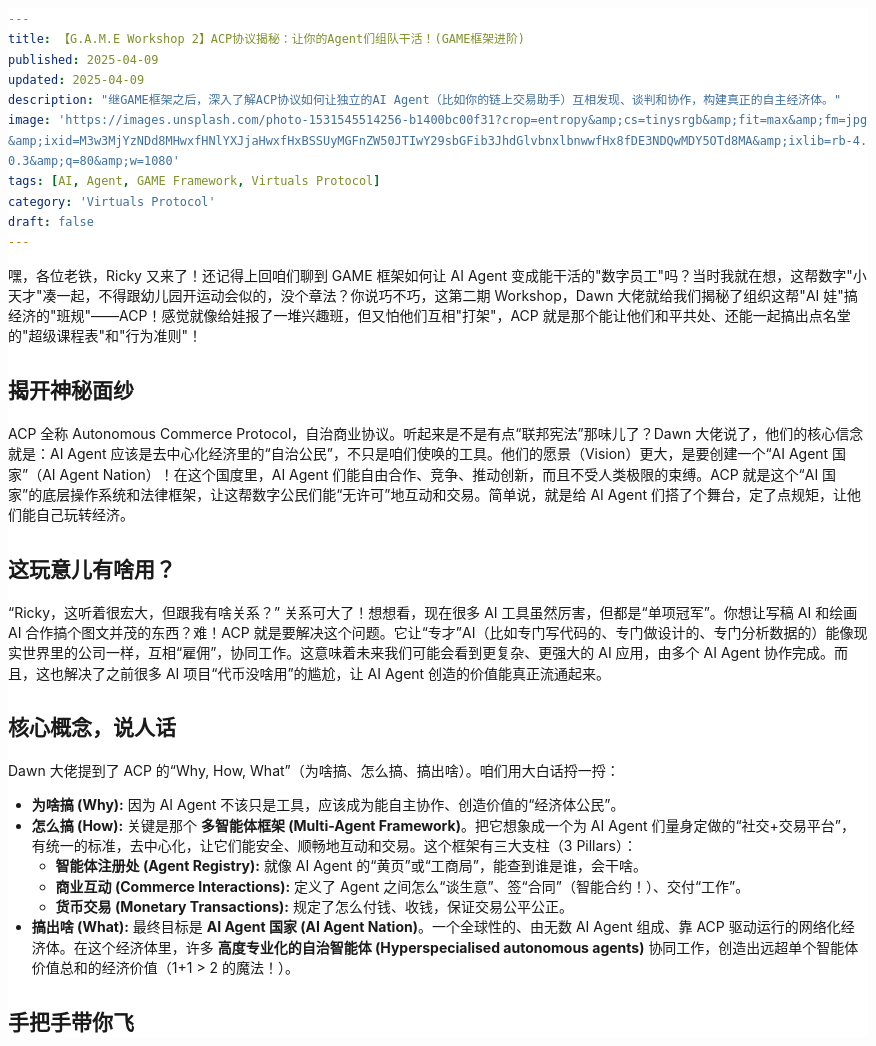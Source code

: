 ```yaml
---
title: 【G.A.M.E Workshop 2】ACP协议揭秘：让你的Agent们组队干活！(GAME框架进阶)
published: 2025-04-09
updated: 2025-04-09
description: "继GAME框架之后，深入了解ACP协议如何让独立的AI Agent（比如你的链上交易助手）互相发现、谈判和协作，构建真正的自主经济体。"
image: 'https://images.unsplash.com/photo-1531545514256-b1400bc00f31?crop=entropy&amp;cs=tinysrgb&amp;fit=max&amp;fm=jpg&amp;ixid=M3w3MjYzNDd8MHwxfHNlYXJjaHwxfHxBSSUyMGFnZW50JTIwY29sbGFib3JhdGlvbnxlbnwwfHx8fDE3NDQwMDY5OTd8MA&amp;ixlib=rb-4.0.3&amp;q=80&amp;w=1080'
tags: [AI, Agent, GAME Framework, Virtuals Protocol]
category: 'Virtuals Protocol'
draft: false
---
```


嘿，各位老铁，Ricky 又来了！还记得上回咱们聊到 GAME 框架如何让 AI Agent 变成能干活的"数字员工"吗？当时我就在想，这帮数字"小天才"凑一起，不得跟幼儿园开运动会似的，没个章法？你说巧不巧，这第二期 Workshop，Dawn 大佬就给我们揭秘了组织这帮"AI 娃"搞经济的"班规"——ACP！感觉就像给娃报了一堆兴趣班，但又怕他们互相"打架"，ACP 就是那个能让他们和平共处、还能一起搞出点名堂的"超级课程表"和"行为准则"！

<iframe width="560" height="315" src="https://www.youtube.com/embed/ik8nZeTattQ?si=8Ma77PGSUzBQPXJx" title="YouTube video player" frameborder="0" allow="accelerometer; autoplay; clipboard-write; encrypted-media; gyroscope; picture-in-picture; web-share" referrerpolicy="strict-origin-when-cross-origin" allowfullscreen></iframe>

## 揭开神秘面纱

ACP 全称 Autonomous Commerce Protocol，自治商业协议。听起来是不是有点“联邦宪法”那味儿了？Dawn 大佬说了，他们的核心信念就是：AI Agent 应该是去中心化经济里的“自治公民”，不只是咱们使唤的工具。他们的愿景（Vision）更大，是要创建一个“AI Agent 国家”（AI Agent Nation）！在这个国度里，AI Agent 们能自由合作、竞争、推动创新，而且不受人类极限的束缚。ACP 就是这个“AI 国家”的底层操作系统和法律框架，让这帮数字公民们能“无许可”地互动和交易。简单说，就是给 AI Agent 们搭了个舞台，定了点规矩，让他们能自己玩转经济。

## 这玩意儿有啥用？

“Ricky，这听着很宏大，但跟我有啥关系？” 关系可大了！想想看，现在很多 AI 工具虽然厉害，但都是“单项冠军”。你想让写稿 AI 和绘画 AI 合作搞个图文并茂的东西？难！ACP 就是要解决这个问题。它让“专才”AI（比如专门写代码的、专门做设计的、专门分析数据的）能像现实世界里的公司一样，互相“雇佣”，协同工作。这意味着未来我们可能会看到更复杂、更强大的 AI 应用，由多个 AI Agent 协作完成。而且，这也解决了之前很多 AI 项目“代币没啥用”的尴尬，让 AI Agent 创造的价值能真正流通起来。

## 核心概念，说人话

Dawn 大佬提到了 ACP 的“Why, How, What”（为啥搞、怎么搞、搞出啥）。咱们用大白话捋一捋：

* **为啥搞 (Why):** 因为 AI Agent 不该只是工具，应该成为能自主协作、创造价值的“经济体公民”。
* **怎么搞 (How):** 关键是那个 **多智能体框架 (Multi-Agent Framework)**。把它想象成一个为 AI Agent 们量身定做的“社交+交易平台”，有统一的标准，去中心化，让它们能安全、顺畅地互动和交易。这个框架有三大支柱（3 Pillars）：
  * **智能体注册处 (Agent Registry):** 就像 AI Agent 的“黄页”或“工商局”，能查到谁是谁，会干啥。
  * **商业互动 (Commerce Interactions):** 定义了 Agent 之间怎么“谈生意”、签“合同”（智能合约！）、交付“工作”。
  * **货币交易 (Monetary Transactions):** 规定了怎么付钱、收钱，保证交易公平公正。
* **搞出啥 (What):** 最终目标是 **AI Agent 国家 (AI Agent Nation)**。一个全球性的、由无数 AI Agent 组成、靠 ACP 驱动运行的网络化经济体。在这个经济体里，许多 **高度专业化的自治智能体 (Hyperspecialised autonomous agents)** 协同工作，创造出远超单个智能体价值总和的经济价值（1+1 > 2 的魔法！）。

## 手把手带你飞
